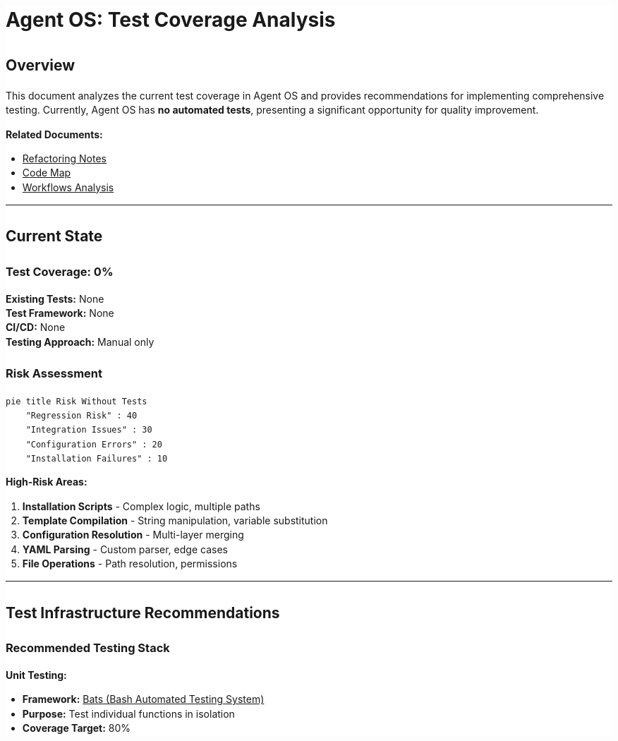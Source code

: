 # Agent OS: Test Coverage Analysis

## Overview

This document analyzes the current test coverage in Agent OS and provides recommendations for implementing comprehensive testing. Currently, Agent OS has **no automated tests**, presenting a significant opportunity for quality improvement.

**Related Documents:**
- [Refactoring Notes](./refactoring-notes.md)
- [Code Map](./codemap.md)
- [Workflows Analysis](./workflows.md)

---

## Current State

### Test Coverage: 0%

**Existing Tests:** None  
**Test Framework:** None  
**CI/CD:** None  
**Testing Approach:** Manual only

### Risk Assessment

```mermaid
pie title Risk Without Tests
    "Regression Risk" : 40
    "Integration Issues" : 30
    "Configuration Errors" : 20
    "Installation Failures" : 10
```

**High-Risk Areas:**
1. **Installation Scripts** - Complex logic, multiple paths
2. **Template Compilation** - String manipulation, variable substitution
3. **Configuration Resolution** - Multi-layer merging
4. **YAML Parsing** - Custom parser, edge cases
5. **File Operations** - Path resolution, permissions

---

## Test Infrastructure Recommendations

### Recommended Testing Stack

**Unit Testing:**
- **Framework:** [Bats (Bash Automated Testing System)](https://github.com/bats-core/bats-core)
- **Purpose:** Test individual functions in isolation
- **Coverage Target:** 80%
